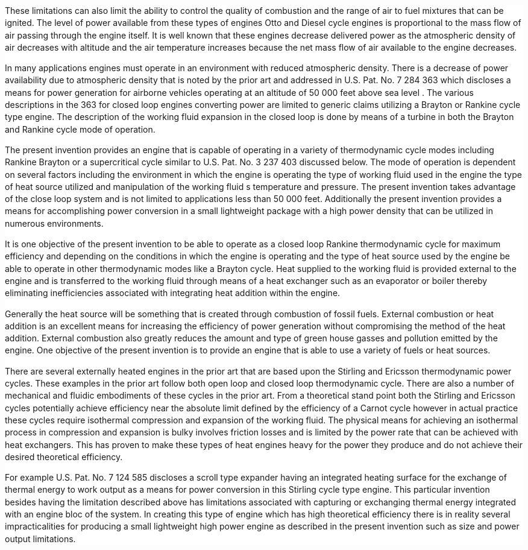 These limitations can also limit the ability to control the quality of combustion and the range of air to fuel mixtures that can be ignited. The level of power available from these types of engines Otto and Diesel cycle engines is proportional to the mass flow of air passing through the engine itself. It is well known that these engines decrease delivered power as the atmospheric density of air decreases with altitude and the air temperature increases because the net mass flow of air available to the engine decreases.

In many applications engines must operate in an environment with reduced atmospheric density. There is a decrease of power availability due to atmospheric density that is noted by the prior art and addressed in U.S. Pat. No. 7 284 363 which discloses a means for power generation for airborne vehicles operating at an altitude of 50 000 feet above sea level . The various descriptions in the 363 for closed loop engines converting power are limited to generic claims utilizing a Brayton or Rankine cycle type engine. The description of the working fluid expansion in the closed loop is done by means of a turbine in both the Brayton and Rankine cycle mode of operation.

The present invention provides an engine that is capable of operating in a variety of thermodynamic cycle modes including Rankine Brayton or a supercritical cycle similar to U.S. Pat. No. 3 237 403 discussed below. The mode of operation is dependent on several factors including the environment in which the engine is operating the type of working fluid used in the engine the type of heat source utilized and manipulation of the working fluid s temperature and pressure. The present invention takes advantage of the close loop system and is not limited to applications less than 50 000 feet. Additionally the present invention provides a means for accomplishing power conversion in a small lightweight package with a high power density that can be utilized in numerous environments.

It is one objective of the present invention to be able to operate as a closed loop Rankine thermodynamic cycle for maximum efficiency and depending on the conditions in which the engine is operating and the type of heat source used by the engine be able to operate in other thermodynamic modes like a Brayton cycle. Heat supplied to the working fluid is provided external to the engine and is transferred to the working fluid through means of a heat exchanger such as an evaporator or boiler thereby eliminating inefficiencies associated with integrating heat addition within the engine.

Generally the heat source will be something that is created through combustion of fossil fuels. External combustion or heat addition is an excellent means for increasing the efficiency of power generation without compromising the method of the heat addition. External combustion also greatly reduces the amount and type of green house gasses and pollution emitted by the engine. One objective of the present invention is to provide an engine that is able to use a variety of fuels or heat sources.

There are several externally heated engines in the prior art that are based upon the Stirling and Ericsson thermodynamic power cycles. These examples in the prior art follow both open loop and closed loop thermodynamic cycle. There are also a number of mechanical and fluidic embodiments of these cycles in the prior art. From a theoretical stand point both the Stirling and Ericsson cycles potentially achieve efficiency near the absolute limit defined by the efficiency of a Carnot cycle however in actual practice these cycles require isothermal compression and expansion of the working fluid. The physical means for achieving an isothermal process in compression and expansion is bulky involves friction losses and is limited by the power rate that can be achieved with heat exchangers. This has proven to make these types of heat engines heavy for the power they produce and do not achieve their desired theoretical efficiency.

For example U.S. Pat. No. 7 124 585 discloses a scroll type expander having an integrated heating surface for the exchange of thermal energy to work output as a means for power conversion in this Stirling cycle type engine. This particular invention besides having the limitation described above has limitations associated with capturing or exchanging thermal energy integrated with an engine bloc of the system. In creating this type of engine which has high theoretical efficiency there is in reality several impracticalities for producing a small lightweight high power engine as described in the present invention such as size and power output limitations.
